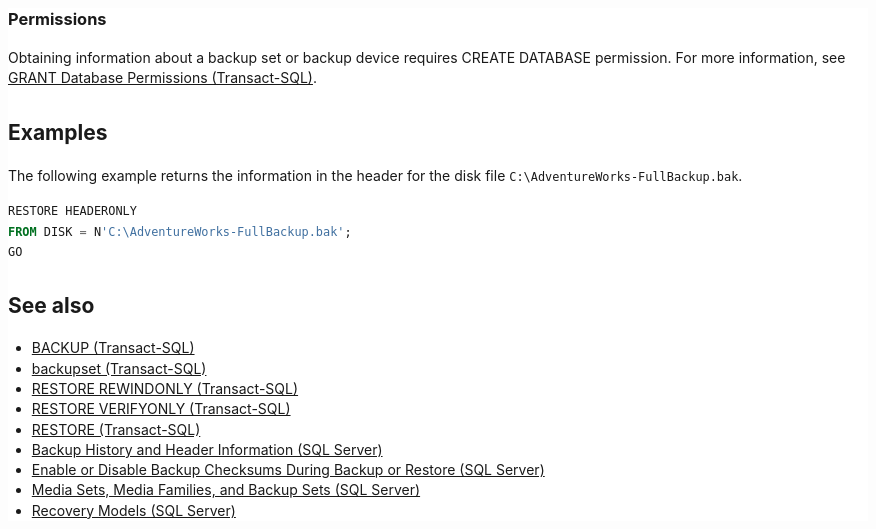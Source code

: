 ### Permissions

Obtaining information about a backup set or backup device requires CREATE DATABASE permission. For more information, see [GRANT Database Permissions (Transact-SQL)](../../t-sql/statements/grant-database-permissions-transact-sql.md).

## Examples

The following example returns the information in the header for the disk file `C:\AdventureWorks-FullBackup.bak`.

```sql
RESTORE HEADERONLY
FROM DISK = N'C:\AdventureWorks-FullBackup.bak';
GO
```

## See also

- [BACKUP (Transact-SQL)](../../t-sql/statements/backup-transact-sql.md)
- [backupset (Transact-SQL)](../../relational-databases/system-tables/backupset-transact-sql.md)
- [RESTORE REWINDONLY (Transact-SQL)](../../t-sql/statements/restore-statements-rewindonly-transact-sql.md)
- [RESTORE VERIFYONLY (Transact-SQL)](../../t-sql/statements/restore-statements-verifyonly-transact-sql.md)
- [RESTORE (Transact-SQL)](../../t-sql/statements/restore-statements-transact-sql.md)
- [Backup History and Header Information (SQL Server)](../../relational-databases/backup-restore/backup-history-and-header-information-sql-server.md)
- [Enable or Disable Backup Checksums During Backup or Restore (SQL Server)](../../relational-databases/backup-restore/enable-or-disable-backup-checksums-during-backup-or-restore-sql-server.md)
- [Media Sets, Media Families, and Backup Sets (SQL Server)](../../relational-databases/backup-restore/media-sets-media-families-and-backup-sets-sql-server.md)
- [Recovery Models (SQL Server)](../../relational-databases/backup-restore/recovery-models-sql-server.md)
